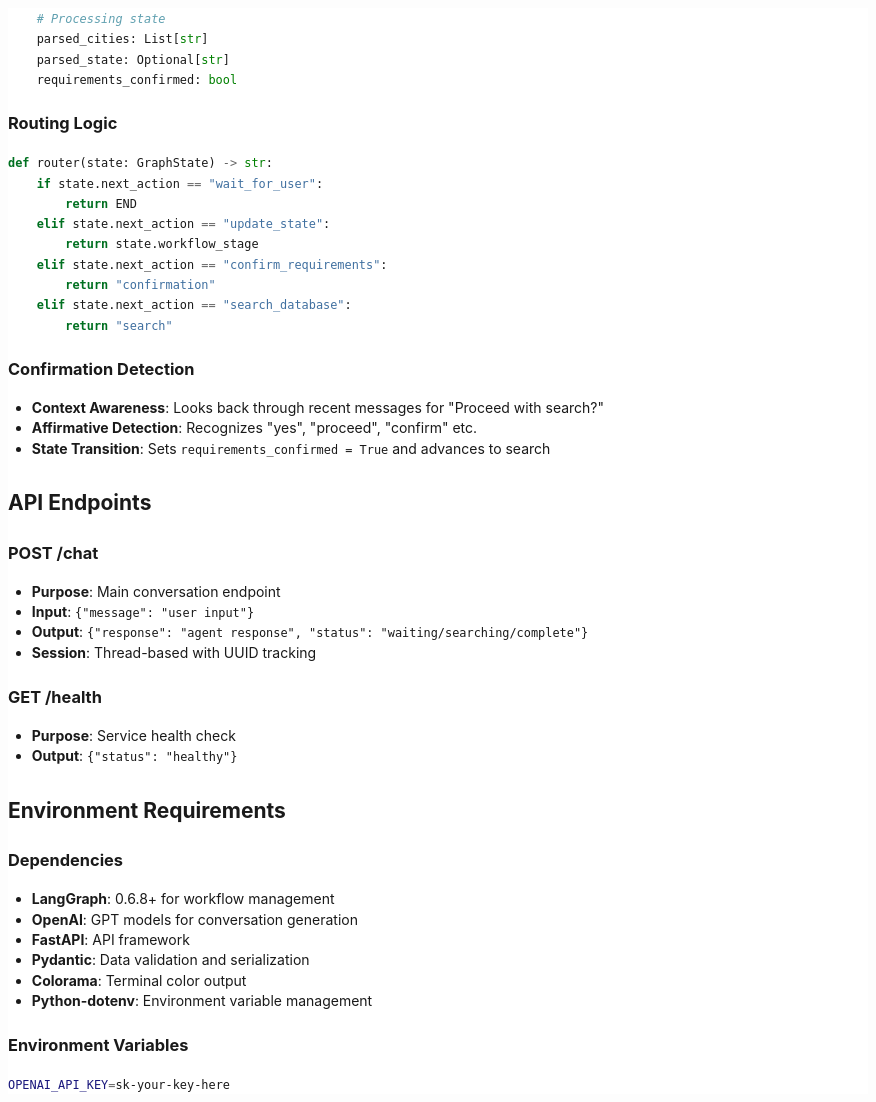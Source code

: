 ```python
    # Processing state
    parsed_cities: List[str]
    parsed_state: Optional[str]
    requirements_confirmed: bool
```

### Routing Logic
```python
def router(state: GraphState) -> str:
    if state.next_action == "wait_for_user":
        return END
    elif state.next_action == "update_state":
        return state.workflow_stage
    elif state.next_action == "confirm_requirements":
        return "confirmation"
    elif state.next_action == "search_database":
        return "search"
```

### Confirmation Detection
- **Context Awareness**: Looks back through recent messages for "Proceed with search?"
- **Affirmative Detection**: Recognizes "yes", "proceed", "confirm" etc.
- **State Transition**: Sets `requirements_confirmed = True` and advances to search

## API Endpoints

### POST /chat
- **Purpose**: Main conversation endpoint
- **Input**: `{"message": "user input"}`
- **Output**: `{"response": "agent response", "status": "waiting/searching/complete"}`
- **Session**: Thread-based with UUID tracking

### GET /health
- **Purpose**: Service health check
- **Output**: `{"status": "healthy"}`

## Environment Requirements

### Dependencies
- **LangGraph**: 0.6.8+ for workflow management
- **OpenAI**: GPT models for conversation generation
- **FastAPI**: API framework
- **Pydantic**: Data validation and serialization
- **Colorama**: Terminal color output
- **Python-dotenv**: Environment variable management

### Environment Variables
```bash
OPENAI_API_KEY=sk-your-key-here
```
